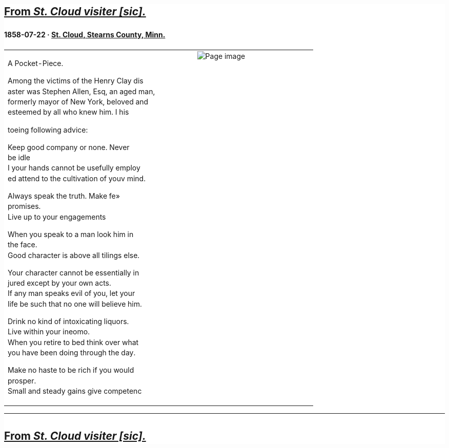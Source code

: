 
## [From _St. Cloud visiter [sic]._](https://www.loc.gov/resource/sn85025584/1858-07-22/ed-1/?sp=1)

#### 1858-07-22 &middot; [St. Cloud, Stearns County, Minn.](http://dbpedia.org/resource/St._Cloud%2C_Minnesota)

<table style="width: 100%;"><tr><td style="width: 50%">

  
  
A Pocket-Piece.  
  
Among the victims of the Henry Clay dis  
aster was Stephen Allen, Esq, an aged man,  
formerly mayor of New York, beloved and  
esteemed by all who knew him. I his  
  
toeing following advice:  
  
Keep good company or none. Never  
be idle­  
I your hands cannot be usefully employ­  
ed attend to the cultivation of youv mind.  
  
Always speak the truth. Make fe»  
promises.  
Live up to your engagements  
  
When you speak to a man look him in  
the face.  
Good character is above all tilings else.  
  
Your character cannot be essentially in­  
jured except by your own acts.  
If any man speaks evil of you, let your  
life be such that no one will believe him.  
  
Drink no kind of intoxicating liquors.  
Live within your ineomo.  
When you retire to bed think over what  
you have been doing through the day.  
  
Make no haste to be rich if you would  
prosper.  
Small and steady gains give competenc
</td><td style="width: 50%; max-height: 75%; margin: auto; display: block;">
<img alt="Page image" src="https://tile.loc.gov/image-services/iiif/service:ndnp:mnhi:batch_mnhi_datsun_ver01:data:sn85025584:00212472505:1858072201:0054/pct:35.514156,70.532506,14.023764,16.802788/!600,600/0/default.jpg"/>
</td>
</tr></table>

---

## [From _St. Cloud visiter [sic]._](https://www.loc.gov/resource/sn85025584/1858-07-22/ed-2/?sp=1)
